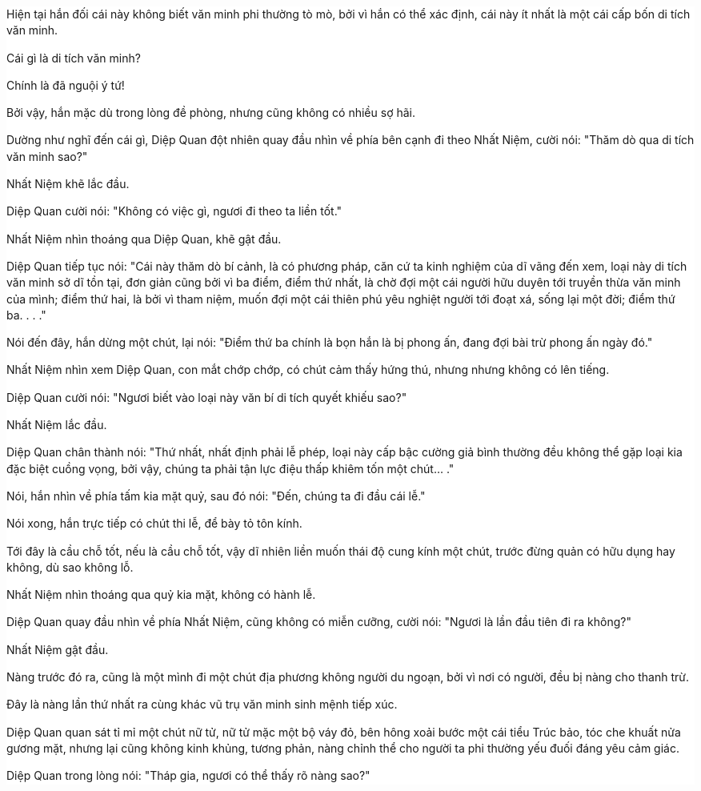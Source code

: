 Hiện tại hắn đối cái này không biết văn minh phi thường tò mò, bởi vì hắn có thể xác định, cái này ít nhất là một cái cấp bốn di tích văn minh.

Cái gì là di tích văn minh?

Chính là đã nguội ý tứ!

Bởi vậy, hắn mặc dù trong lòng đề phòng, nhưng cũng không có nhiều sợ hãi.

Dường như nghĩ đến cái gì, Diệp Quan đột nhiên quay đầu nhìn về phía bên cạnh đi theo Nhất Niệm, cười nói: "Thăm dò qua di tích văn minh sao?"

Nhất Niệm khẽ lắc đầu.

Diệp Quan cười nói: "Không có việc gì, ngươi đi theo ta liền tốt."

Nhất Niệm nhìn thoáng qua Diệp Quan, khẽ gật đầu.

Diệp Quan tiếp tục nói: "Cái này thăm dò bí cảnh, là có phương pháp, căn cứ ta kinh nghiệm của dĩ vãng đến xem, loại này di tích văn minh sở dĩ tồn tại, đơn giản cũng bởi vì ba điểm, điểm thứ nhất, là chờ đợi một cái người hữu duyên tới truyền thừa văn minh của mình; điểm thứ hai, là bởi vì tham niệm, muốn đợi một cái thiên phú yêu nghiệt người tới đoạt xá, sống lại một đời; điểm thứ ba. . . ."

Nói đến đây, hắn dừng một chút, lại nói: "Điểm thứ ba chính là bọn hắn là bị phong ấn, đang đợi bài trừ phong ấn ngày đó."

Nhất Niệm nhìn xem Diệp Quan, con mắt chớp chớp, có chút cảm thấy hứng thú, nhưng nhưng không có lên tiếng.

Diệp Quan cười nói: "Ngươi biết vào loại này văn bí di tích quyết khiếu sao?"

Nhất Niệm lắc đầu.

Diệp Quan chân thành nói: "Thứ nhất, nhất định phải lễ phép, loại này cấp bậc cường giả bình thường đều không thể gặp loại kia đặc biệt cuồng vọng, bởi vậy, chúng ta phải tận lực điệu thấp khiêm tốn một chút... ."

Nói, hắn nhìn về phía tấm kia mặt quỷ, sau đó nói: "Đến, chúng ta đi đầu cái lễ."

Nói xong, hắn trực tiếp có chút thi lễ, để bày tỏ tôn kính.

Tới đây là cầu chỗ tốt, nếu là cầu chỗ tốt, vậy dĩ nhiên liền muốn thái độ cung kính một chút, trước đừng quản có hữu dụng hay không, dù sao không lỗ.

Nhất Niệm nhìn thoáng qua quỷ kia mặt, không có hành lễ.

Diệp Quan quay đầu nhìn về phía Nhất Niệm, cũng không có miễn cưỡng, cười nói: "Ngươi là lần đầu tiên đi ra không?"

Nhất Niệm gật đầu.

Nàng trước đó ra, cũng là một mình đi một chút địa phương không người du ngoạn, bởi vì nơi có người, đều bị nàng cho thanh trừ.

Đây là nàng lần thứ nhất ra cùng khác vũ trụ văn minh sinh mệnh tiếp xúc.

Diệp Quan quan sát tỉ mỉ một chút nữ tử, nữ tử mặc một bộ váy đỏ, bên hông xoải bước một cái tiểu Trúc bảo, tóc che khuất nửa gương mặt, nhưng lại cũng không kinh khủng, tương phản, nàng chỉnh thể cho người ta phi thường yếu đuối đáng yêu cảm giác.

Diệp Quan trong lòng nói: "Tháp gia, ngươi có thể thấy rõ nàng sao?"
